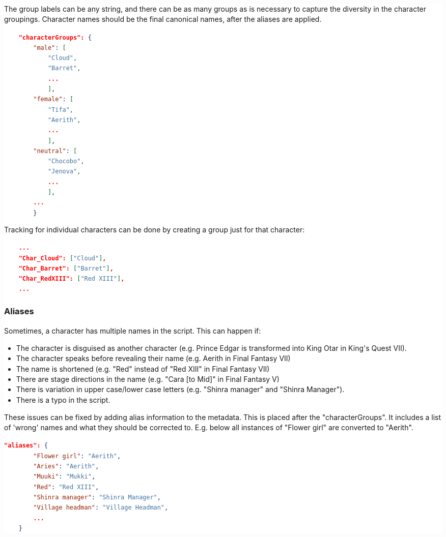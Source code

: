 The group labels can be any string, and there can be as many groups as is necessary to capture the diversity in the character groupings. Character names should be the final canonical names, after the aliases are applied.

```json
	"characterGroups": {
		"male": [
			"Cloud",
			"Barret",
			...
			],
		"female": [
			"Tifa",
			"Aerith",
			...
			],
		"neutral": [
			"Chocobo",
			"Jenova",
			...
			],
		...
		}
```

Tracking for individual characters can be done by creating a group just for that character:

```json
	...
	"Char_Cloud": ["Cloud"],
	"Char_Barret": ["Barret"],
	"Char_RedXIII": ["Red XIII"],
	...
```

### Aliases

Sometimes, a character has multiple names in the script. This can happen if: 

-  The character is disguised as another character (e.g. Prince Edgar is transformed into King Otar in King's Quest VII). 
-  The character speaks before revealing their name (e.g. Aerith in Final Fantasy VII) 
-  The name is shortened (e.g. "Red" instead of "Red XIII" in Final Fantasy VII) 
-  There are stage directions in the name (e.g. "Cara [to Mid]" in Final Fantasy V) 
-  There is variation in upper case/lower case letters (e.g. "Shinra manager" and "Shinra Manager"). 
-  There is a typo in the script. 

These issues can be fixed by adding alias information to the metadata. This is placed after the "characterGroups". It includes a list of 'wrong' names and what they should be corrected to. E.g. below all instances of "Flower girl" are converted to "Aerith". 

```json
"aliases": {
		"Flower girl": "Aerith",
		"Aries": "Aerith",
		"Muuki": "Mukki",
		"Red": "Red XIII",
		"Shinra manager": "Shinra Manager",
		"Village headman": "Village Headman",
		...
	}
```
